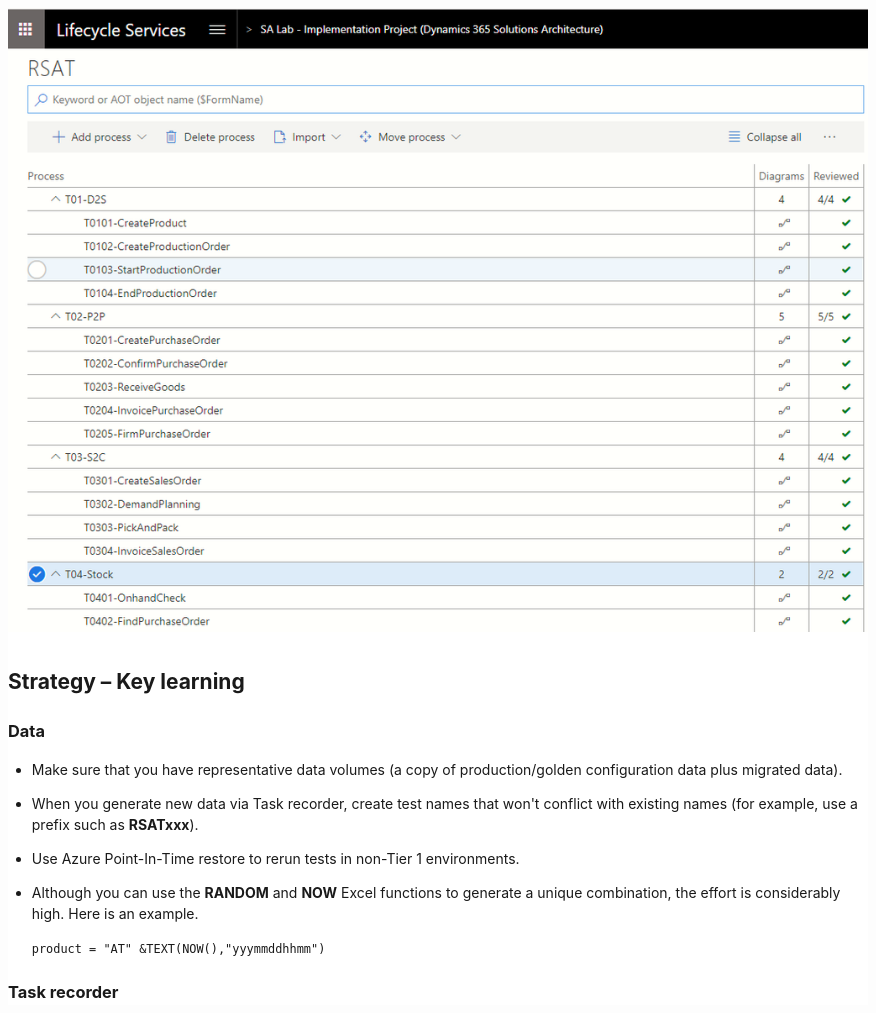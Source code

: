 ![Business processes for the demo scenario.](./media/use_rsa_tool_15.png)

## Strategy – Key learning

### Data

- Make sure that you have representative data volumes (a copy of production/golden configuration data plus migrated data).
- When you generate new data via Task recorder, create test names that won't conflict with existing names (for example, use a prefix such as **RSATxxx**).
- Use Azure Point-In-Time restore to rerun tests in non-Tier 1 environments.
- Although you can use the **RANDOM** and **NOW** Excel functions to generate a unique combination, the effort is considerably high. Here is an example.

    ```Excel
    product = "AT" &TEXT(NOW(),"yyymmddhhmm")
    ```

### Task recorder

